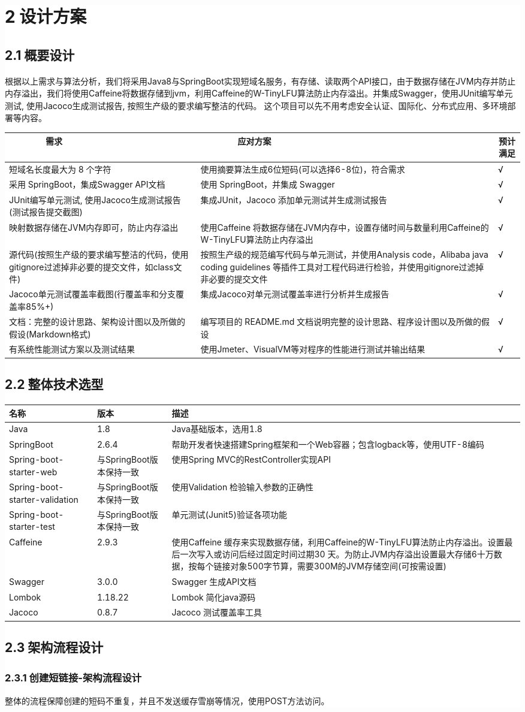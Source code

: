 # 2 设计方案
## 2.1 概要设计
根据以上需求与算法分析，我们将采用Java8与SpringBoot实现短域名服务，有存储、读取两个API接口，由于数据存储在JVM内存并防止内存溢出，我们将使用Caffeine将数据存储到jvm，利用Caffeine的W-TinyLFU算法防止内存溢出。并集成Swagger，使用JUnit编写单元测试, 使用Jacoco生成测试报告, 按照生产级的要求编写整洁的代码。
这个项目可以先不用考虑安全认证、国际化、分布式应用、多环境部署等内容。

| <div style="width:150px"> 需求 </div>                  | <div style="width:180px"> 应对方案 </div>                                                                    | <div style="width:30px"> 预计满足 </div> |
|------------------------------------------------------|----------------------------------------------------------------------------------------------------------|--------------------------------------|
| 短域名长度最大为 8 个字符                                       | 使用摘要算法生成6位短码(可以选择6-8位)，符合需求                                                                              | √                                    |
| 采用 SpringBoot，集成Swagger API文档                        | 使用 SpringBoot，并集成 Swagger                                                                                | √                                    |     
| JUnit编写单元测试, 使用Jacoco生成测试报告(测试报告提交截图)                | 集成JUnit，Jacoco 添加单元测试并生成测试报告                                                                             | √                                    |   
| 映射数据存储在JVM内存即可，防止内存溢出                                | 使用Caffeine 将数据存储在JVM内存中，设置存储时间与数量利用Caffeine的W-TinyLFU算法防止内存溢出                                            | √                                    |   
| 源代码(按照生产级的要求编写整洁的代码，使用gitignore过滤掉非必要的提交文件，如class文件) | 按照生产级的规范编写代码与单元测试，并使用Analysis code，Alibaba java coding guidelines 等插件工具对工程代码进行检验，并使用gitignore过滤掉非必要的提交文件 | √                                    |  
| Jacoco单元测试覆盖率截图(行覆盖率和分支覆盖率85%+)                      | 集成Jacoco对单元测试覆盖率进行分析并生成报告                                                                                | √                                    |  
| 文档：完整的设计思路、架构设计图以及所做的假设(Markdown格式)                  | 编写项目的 README.md 文档说明完整的设计思路、程序设计图以及所做的假设                                                                 | √                                    |  
| 有系统性能测试方案以及测试结果                                      | 使用Jmeter、VisualVM等对程序的性能进行测试并输出结果                                                                        | √                                    |

## 2.2 整体技术选型
| <div style="width:120px"> 名称 </div> | <div style="width:100px"> 版本 </div> | <div style="width:400px"> 描述 </div>                                                                                                  |
|:------------------------------------|:------------------------------------|:-------------------------------------------------------------------------------------------------------------------------------------|
| Java                                | 1.8                                 | Java基础版本，选用1.8                                                                                                                       |
| SpringBoot                          | 2.6.4                               | 帮助开发者快速搭建Spring框架和一个Web容器；包含logback等，使用UTF-8编码                                                                                       |
| Spring-boot-starter-web             | 与SpringBoot版本保持一致                   | 使用Spring MVC的RestController实现API                                                                                                     |
| Spring-boot-starter-validation      | 与SpringBoot版本保持一致                   | 使用Validation 检验输入参数的正确性                                                                                                              |
| Spring-boot-starter-test            | 与SpringBoot版本保持一致                   | 单元测试(Junit5)验证各项功能                                                                                                                   |
| Caffeine                            | 2.9.3                               | 使用Caffeine 缓存来实现数据存储，利用Caffeine的W-TinyLFU算法防止内存溢出。设置最后一次写入或访问后经过固定时间过期30 天。为防止JVM内存溢出设置最大存储6十万数据，按每个链接对象500字节算，需要300M的JVM存储空间(可按需设置) |
| Swagger                             | 3.0.0                               | Swagger 生成API文档                                                                                                                      |
| Lombok                              | 1.18.22                             | Lombok 简化java源码                                                                                                                      |
| Jacoco                              | 0.8.7                               | Jacoco 测试覆盖率工具                                                                                                                       |

## 2.3 架构流程设计
### 2.3.1 创建短链接-架构流程设计
整体的流程保障创建的短码不重复，并且不发送缓存雪崩等情况，使用POST方法访问。